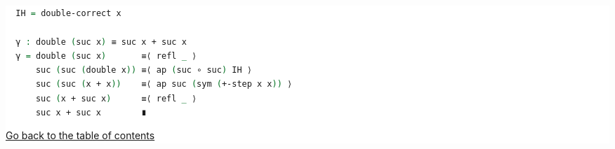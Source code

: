 ```agda
  IH = double-correct x

  γ : double (suc x) ≡ suc x + suc x
  γ = double (suc x)       ≡⟨ refl _ ⟩
      suc (suc (double x)) ≡⟨ ap (suc ∘ suc) IH ⟩
      suc (suc (x + x))    ≡⟨ ap suc (sym (+-step x x)) ⟩
      suc (x + suc x)      ≡⟨ refl _ ⟩
      suc x + suc x        ∎
```

[Go back to the table of contents](https://martinescardo.github.io/HoTTEST-Summer-School/)
